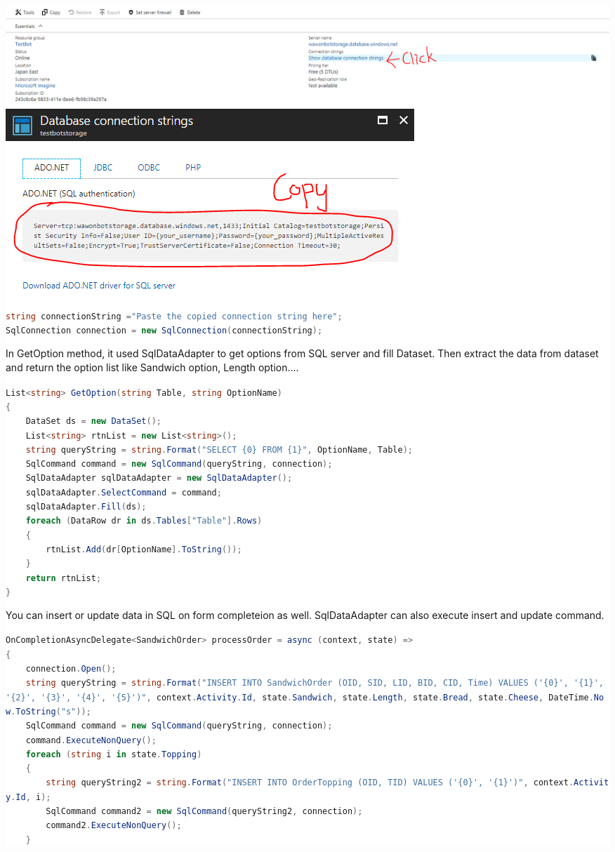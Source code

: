 ![](images/form4.PNG)
![](images/form5.PNG)
```cs
string connectionString ="Paste the copied connection string here";
SqlConnection connection = new SqlConnection(connectionString);
```
In GetOption method, it used SqlDataAdapter to get options from SQL server and fill Dataset. Then extract the data from dataset and return the option list like Sandwich option, Length option....
```cs
List<string> GetOption(string Table, string OptionName)
{
    DataSet ds = new DataSet();
    List<string> rtnList = new List<string>();
    string queryString = string.Format("SELECT {0} FROM {1}", OptionName, Table);
    SqlCommand command = new SqlCommand(queryString, connection);
    SqlDataAdapter sqlDataAdapter = new SqlDataAdapter();
    sqlDataAdapter.SelectCommand = command;
    sqlDataAdapter.Fill(ds);
    foreach (DataRow dr in ds.Tables["Table"].Rows)
    {
        rtnList.Add(dr[OptionName].ToString());
    }
    return rtnList;
}
```
You can insert or update data in SQL on form completeion as well. SqlDataAdapter can also execute insert and update command.
```cs
OnCompletionAsyncDelegate<SandwichOrder> processOrder = async (context, state) =>
{
    connection.Open();
    string queryString = string.Format("INSERT INTO SandwichOrder (OID, SID, LID, BID, CID, Time) VALUES ('{0}', '{1}', '{2}', '{3}', '{4}', '{5}')", context.Activity.Id, state.Sandwich, state.Length, state.Bread, state.Cheese, DateTime.Now.ToString("s"));
    SqlCommand command = new SqlCommand(queryString, connection);
    command.ExecuteNonQuery();
    foreach (string i in state.Topping)
    {
        string queryString2 = string.Format("INSERT INTO OrderTopping (OID, TID) VALUES ('{0}', '{1}')", context.Activity.Id, i);
        SqlCommand command2 = new SqlCommand(queryString2, connection);
        command2.ExecuteNonQuery();
    }
```